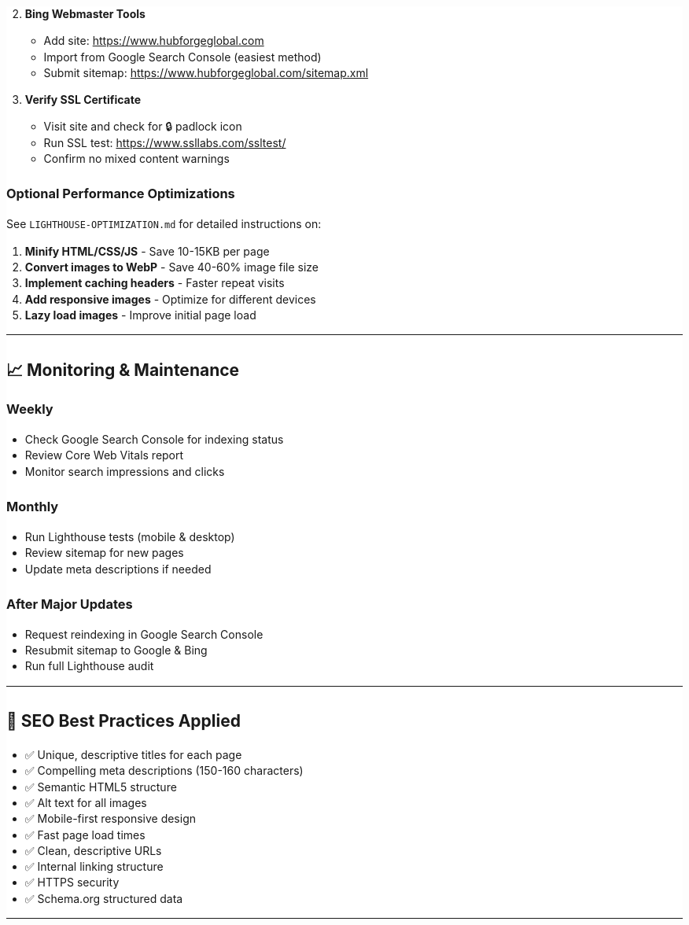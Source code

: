 2. **Bing Webmaster Tools**
   - Add site: https://www.hubforgeglobal.com
   - Import from Google Search Console (easiest method)
   - Submit sitemap: https://www.hubforgeglobal.com/sitemap.xml

3. **Verify SSL Certificate**
   - Visit site and check for 🔒 padlock icon
   - Run SSL test: https://www.ssllabs.com/ssltest/
   - Confirm no mixed content warnings

### Optional Performance Optimizations

See `LIGHTHOUSE-OPTIMIZATION.md` for detailed instructions on:

1. **Minify HTML/CSS/JS** - Save 10-15KB per page
2. **Convert images to WebP** - Save 40-60% image file size
3. **Implement caching headers** - Faster repeat visits
4. **Add responsive images** - Optimize for different devices
5. **Lazy load images** - Improve initial page load

---

## 📈 Monitoring & Maintenance

### Weekly
- Check Google Search Console for indexing status
- Review Core Web Vitals report
- Monitor search impressions and clicks

### Monthly
- Run Lighthouse tests (mobile & desktop)
- Review sitemap for new pages
- Update meta descriptions if needed

### After Major Updates
- Request reindexing in Google Search Console
- Resubmit sitemap to Google & Bing
- Run full Lighthouse audit

---

## 🎯 SEO Best Practices Applied

- ✅ Unique, descriptive titles for each page
- ✅ Compelling meta descriptions (150-160 characters)
- ✅ Semantic HTML5 structure
- ✅ Alt text for all images
- ✅ Mobile-first responsive design
- ✅ Fast page load times
- ✅ Clean, descriptive URLs
- ✅ Internal linking structure
- ✅ HTTPS security
- ✅ Schema.org structured data

---